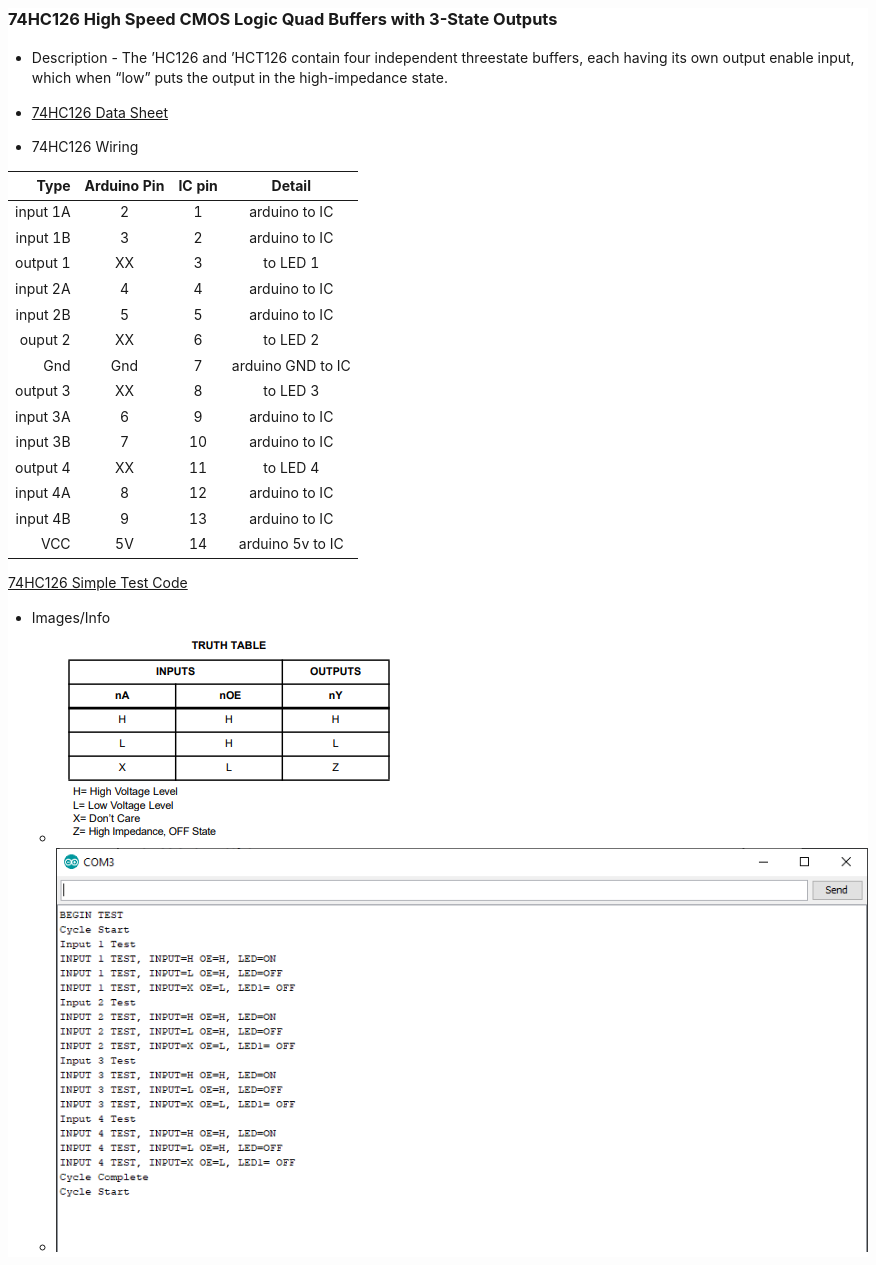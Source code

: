 ### 74HC126 High Speed CMOS Logic Quad Buffers with 3-State Outputs
- Description - The ’HC126 and ’HCT126 contain four independent threestate buffers, each having its own output enable input, which when “low” puts the output in the high-impedance state.  

- [74HC126 Data Sheet](http://www.ti.com/lit/ds/symlink/cd74hc126.pdf)
- 74HC126 Wiring

**Type**|**Arduino Pin**|**IC pin**|**Detail**
-----:|:-----:|:-----:|:-----:
input 1A | 2 | 1 | arduino to IC
input 1B | 3 | 2 | arduino to IC
output 1 | XX | 3 | to LED 1
input 2A | 4 | 4 | arduino to IC
input 2B | 5 | 5 | arduino to IC
ouput 2 | XX | 6 | to LED 2
Gnd | Gnd | 7 | arduino GND to IC
output 3 | XX | 8 | to LED 3
input 3A | 6 | 9 | arduino to IC
input 3B | 7 | 10 | arduino to IC
output 4 | XX | 11 | to LED 4
input 4A | 8 | 12 | arduino to IC
input 4B | 9 | 13 | arduino to IC  
VCC | 5V | 14 | arduino 5v to IC

[74HC126 Simple Test Code](74HC126/74HC126.ino)
- Images/Info
  - ![Function Table](74HC126/FunctionTable.png "Function Table")
  - ![Serial Out](74HC126/74HC126_SerialOutput.png "Serial Output")  
